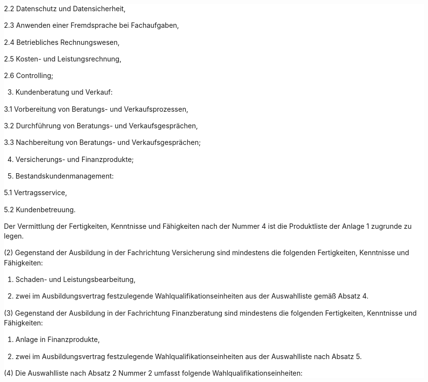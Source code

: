 
2.2 Datenschutz und Datensicherheit,


2.3 Anwenden einer Fremdsprache bei Fachaufgaben,


2.4 Betriebliches Rechnungswesen,


2.5 Kosten- und Leistungsrechnung,


2.6 Controlling;


3.  Kundenberatung und Verkauf:


3.1 Vorbereitung von Beratungs- und Verkaufsprozessen,


3.2 Durchführung von Beratungs- und Verkaufsgesprächen,


3.3 Nachbereitung von Beratungs- und Verkaufsgesprächen;


4.  Versicherungs- und Finanzprodukte;


5.  Bestandskundenmanagement:


5.1 Vertragsservice,


5.2 Kundenbetreuung.



Der Vermittlung der Fertigkeiten, Kenntnisse und Fähigkeiten nach der
Nummer 4 ist die Produktliste der Anlage 1 zugrunde zu legen.

(2) Gegenstand der Ausbildung in der Fachrichtung Versicherung sind
mindestens die folgenden Fertigkeiten, Kenntnisse und Fähigkeiten:

1.  Schaden- und Leistungsbearbeitung,


2.  zwei im Ausbildungsvertrag festzulegende Wahlqualifikationseinheiten
    aus der Auswahlliste gemäß Absatz 4.




(3) Gegenstand der Ausbildung in der Fachrichtung Finanzberatung sind
mindestens die folgenden Fertigkeiten, Kenntnisse und Fähigkeiten:

1.  Anlage in Finanzprodukte,


2.  zwei im Ausbildungsvertrag festzulegende Wahlqualifikationseinheiten
    aus der Auswahlliste nach Absatz 5.




(4) Die Auswahlliste nach Absatz 2 Nummer 2 umfasst folgende
Wahlqualifikationseinheiten:
